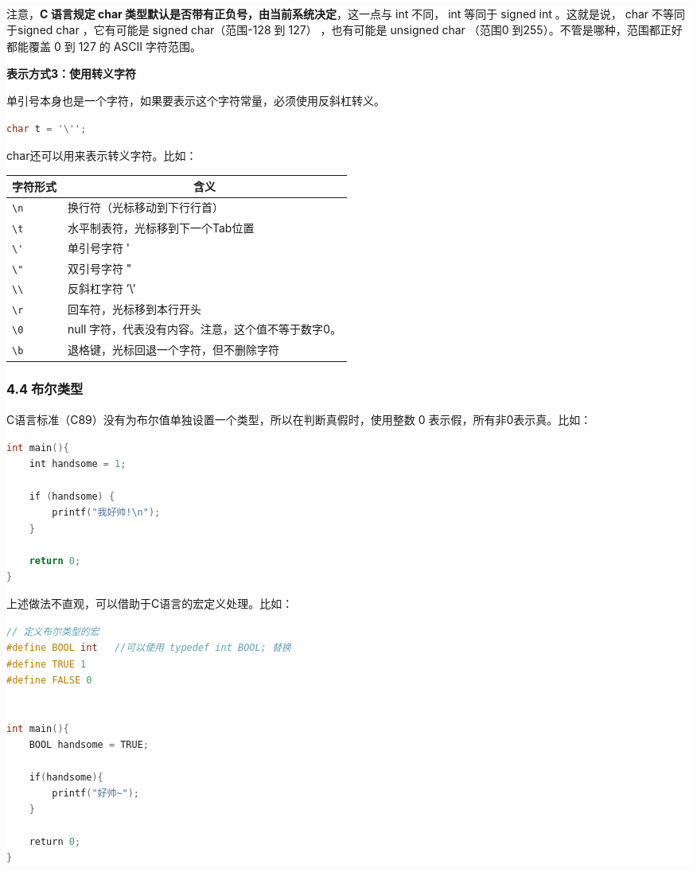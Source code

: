 注意，**C 语言规定 char 类型默认是否带有正负号，由当前系统决定**，这一点与 int 不同， int 等同于 signed int 。这就是说， char 不等同于signed char ，它有可能是 signed char（范围-128 到 127） ，也有可能是 unsigned char （范围0 到255）。不管是哪种，范围都正好都能覆盖 0 到 127 的 ASCII 字符范围。

**表示方式3：使用转义字符**

单引号本身也是一个字符，如果要表示这个字符常量，必须使用反斜杠转义。

```c
char t = '\'';
```

char还可以用来表示转义字符。比如：

|字符形式|含义|
|---|---|
|`\n`|换行符（光标移动到下行行首）|
|`\t`|水平制表符，光标移到下一个Tab位置|
|`\'`|单引号字符 '|
|`\"`|双引号字符 "|
|`\\`|反斜杠字符 ’\’|
|`\r`|回车符，光标移到本行开头|
|`\0`|null 字符，代表没有内容。注意，这个值不等于数字0。|
|`\b`|退格键，光标回退一个字符，但不删除字符|
### 4.4 布尔类型

C语言标准（C89）没有为布尔值单独设置一个类型，所以在判断真假时，使用整数 0 表示假，所有非0表示真。比如：

```c
int main(){  
    int handsome = 1;  
      
    if (handsome) {  
        printf("我好帅!\n");  
    }  
      
    return 0;  
}
```

上述做法不直观，可以借助于C语言的宏定义处理。比如：

```c
// 定义布尔类型的宏  
#define BOOL int   //可以使用 typedef int BOOL; 替换  
#define TRUE 1  
#define FALSE 0  
​  
​  
int main(){  
    BOOL handsome = TRUE;  
      
    if(handsome){  
        printf("好帅~");  
    }  
​  
    return 0;  
}
```
